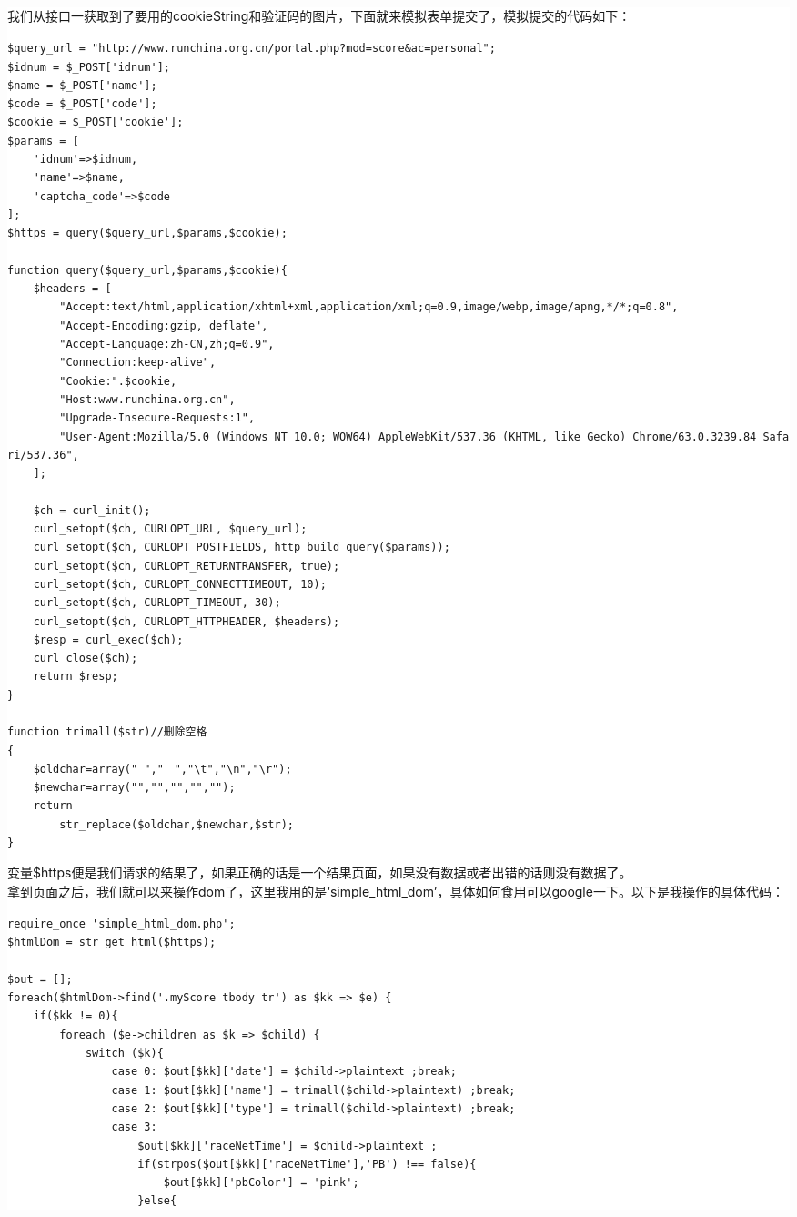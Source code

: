 
我们从接口一获取到了要用的cookieString和验证码的图片，下面就来模拟表单提交了，模拟提交的代码如下：

    $query_url = "http://www.runchina.org.cn/portal.php?mod=score&ac=personal";
    $idnum = $_POST['idnum'];
    $name = $_POST['name'];
    $code = $_POST['code'];
    $cookie = $_POST['cookie'];
    $params = [
        'idnum'=>$idnum,
        'name'=>$name,
        'captcha_code'=>$code
    ];
    $https = query($query_url,$params,$cookie);
    
    function query($query_url,$params,$cookie){
        $headers = [
            "Accept:text/html,application/xhtml+xml,application/xml;q=0.9,image/webp,image/apng,*/*;q=0.8",
            "Accept-Encoding:gzip, deflate",
            "Accept-Language:zh-CN,zh;q=0.9",
            "Connection:keep-alive",
            "Cookie:".$cookie,
            "Host:www.runchina.org.cn",
            "Upgrade-Insecure-Requests:1",
            "User-Agent:Mozilla/5.0 (Windows NT 10.0; WOW64) AppleWebKit/537.36 (KHTML, like Gecko) Chrome/63.0.3239.84 Safari/537.36",
        ];
    
        $ch = curl_init();
        curl_setopt($ch, CURLOPT_URL, $query_url);
        curl_setopt($ch, CURLOPT_POSTFIELDS, http_build_query($params));
        curl_setopt($ch, CURLOPT_RETURNTRANSFER, true);
        curl_setopt($ch, CURLOPT_CONNECTTIMEOUT, 10);
        curl_setopt($ch, CURLOPT_TIMEOUT, 30);
        curl_setopt($ch, CURLOPT_HTTPHEADER, $headers);
        $resp = curl_exec($ch);
        curl_close($ch);
        return $resp;
    }
    
    function trimall($str)//删除空格
    {
        $oldchar=array(" ","　","\t","\n","\r");
        $newchar=array("","","","","");
        return
            str_replace($oldchar,$newchar,$str);
    }

变量$https便是我们请求的结果了，如果正确的话是一个结果页面，如果没有数据或者出错的话则没有数据了。  
拿到页面之后，我们就可以来操作dom了，这里我用的是‘simple_html_dom’，具体如何食用可以google一下。以下是我操作的具体代码：

    require_once 'simple_html_dom.php';
    $htmlDom = str_get_html($https);
    
    $out = [];
    foreach($htmlDom->find('.myScore tbody tr') as $kk => $e) {
        if($kk != 0){
            foreach ($e->children as $k => $child) {
                switch ($k){
                    case 0: $out[$kk]['date'] = $child->plaintext ;break;
                    case 1: $out[$kk]['name'] = trimall($child->plaintext) ;break;
                    case 2: $out[$kk]['type'] = trimall($child->plaintext) ;break;
                    case 3:
                        $out[$kk]['raceNetTime'] = $child->plaintext ;
                        if(strpos($out[$kk]['raceNetTime'],'PB') !== false){
                            $out[$kk]['pbColor'] = 'pink';
                        }else{

[0]: http://demo.blueyian.top/marathon/index.php
[1]: https://github.com/KongYian/marathon-query
[2]: https://segmentfault.com/img/remote/1460000012490600
[3]: https://segmentfault.com/img/remote/1460000012490601
[4]: http://www.runchina.org.cn/portal.php?mod=score&ac=personal
[5]: https://segmentfault.com/img/remote/1460000012490602
[6]: https://segmentfault.com/img/remote/1460000012490603